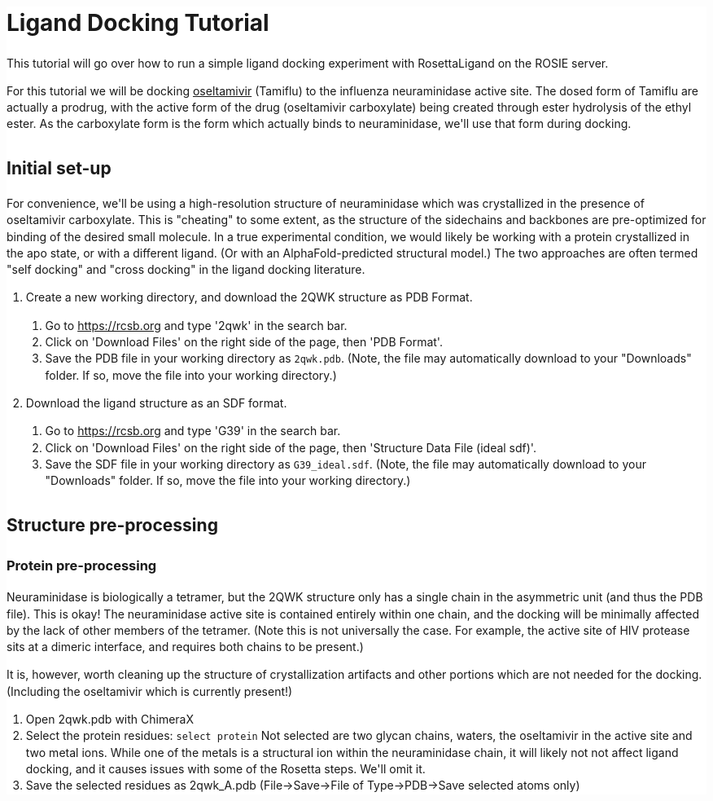 # Ligand Docking Tutorial

This tutorial will go over how to run a simple ligand docking experiment with RosettaLigand on the ROSIE server.

For this tutorial we will be docking [oseltamivir](https://en.wikipedia.org/wiki/Oseltamivir) (Tamiflu) to the influenza neuraminidase active site.
The dosed form of Tamiflu are actually a prodrug, with the active form of the drug (oseltamivir carboxylate) 
being created through ester hydrolysis of the ethyl ester. As the carboxylate form is the form which actually binds to neuraminidase, we'll use that form during docking.

## Initial set-up

For convenience, we'll be using a high-resolution structure of neuraminidase which was crystallized in the presence of oseltamivir carboxylate. This is "cheating" to some extent, as the structure of the sidechains and backbones are pre-optimized for binding of the desired small molecule. In a true experimental condition, we would likely be working with a protein crystallized in the apo state, or with a different ligand. (Or with an AlphaFold-predicted structural model.) The two approaches are often termed "self docking" and "cross docking" in the ligand docking literature.

1. Create a new working directory, and download the 2QWK structure as PDB Format.
	1. Go to <https://rcsb.org> and type '2qwk' in the search bar.
	2. Click on 'Download Files' on the right side of the page, then 'PDB Format'.
	3. Save the PDB file in your working directory as `2qwk.pdb`. (Note, the file may automatically download to your "Downloads" folder. If so, move the file into your working directory.)

2. Download the ligand structure as an SDF format.
	1. Go to <https://rcsb.org> and type 'G39' in the search bar.
	2. Click on 'Download Files' on the right side of the page, then 'Structure Data File (ideal sdf)'.
	3. Save the SDF file in your working directory as `G39_ideal.sdf`. (Note, the file may automatically download to your "Downloads" folder. If so, move the file into your working directory.)

## Structure pre-processing

### Protein pre-processing

Neuraminidase is biologically a tetramer, but the 2QWK structure only has a single chain in the asymmetric unit (and thus the PDB file). This is okay! The neuraminidase active site is contained entirely within one chain, and the docking will be minimally affected by the lack of other members of the tetramer. (Note this is not universally the case. For example, the active site of HIV protease sits at a dimeric interface, and requires both chains to be present.)

It is, however, worth cleaning up the structure of crystallization artifacts and other portions which are not needed for the docking. (Including the oseltamivir which is currently present!)

1. Open 2qwk.pdb with ChimeraX
2. Select the protein residues: `select protein`
	Not selected are two glycan chains, waters, the oseltamivir in the active site and two metal ions. While one of the metals is a structural ion within the neuraminidase chain, it will likely not not affect ligand docking, and it causes issues with some of the Rosetta steps. We'll omit it.
4. Save the selected residues as 2qwk_A.pdb (File->Save->File of Type->PDB->Save selected atoms only)
